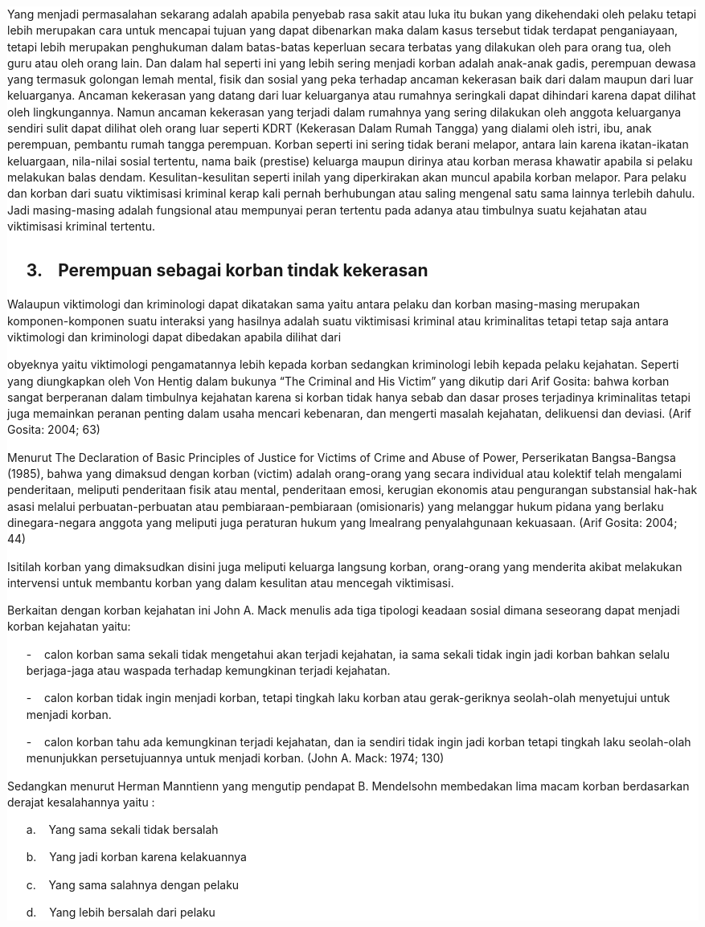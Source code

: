 <p><span class="font0">Yang menjadi permasalahan sekarang adalah apabila penyebab rasa sakit atau luka itu bukan yang dikehendaki oleh pelaku tetapi lebih merupakan cara untuk mencapai tujuan yang dapat dibenarkan maka dalam kasus tersebut tidak terdapat penganiayaan, tetapi lebih merupakan penghukuman dalam batas-batas keperluan secara terbatas yang dilakukan oleh para orang tua, oleh guru atau oleh orang lain. Dan dalam hal seperti ini yang lebih sering menjadi korban adalah anak-anak gadis, perempuan dewasa yang termasuk golongan lemah mental, fisik dan sosial yang peka terhadap ancaman kekerasan baik dari dalam maupun dari luar keluarganya. Ancaman kekerasan yang datang dari luar keluarganya atau rumahnya seringkali dapat dihindari karena dapat dilihat oleh lingkungannya. Namun ancaman kekerasan yang terjadi dalam rumahnya yang sering dilakukan oleh anggota keluarganya sendiri sulit dapat dilihat oleh orang luar seperti KDRT (Kekerasan Dalam Rumah Tangga) yang dialami oleh istri, ibu, anak perempuan, pembantu rumah tangga perempuan. Korban seperti ini sering tidak berani melapor, antara lain karena ikatan-ikatan keluargaan, nila-nilai sosial tertentu, nama baik (prestise) keluarga maupun dirinya atau korban merasa khawatir apabila si pelaku melakukan balas dendam. Kesulitan-kesulitan seperti inilah yang diperkirakan akan muncul apabila korban melapor. Para pelaku dan korban dari suatu viktimisasi kriminal kerap kali pernah berhubungan atau saling mengenal satu sama lainnya terlebih dahulu. Jadi masing-masing adalah fungsional atau mempunyai peran tertentu pada adanya atau timbulnya suatu kejahatan atau viktimisasi kriminal tertentu.</span></p>
<ul style="list-style:none;"><li>
<h2><a name="bookmark10"></a><span class="font0" style="font-weight:bold;"><a name="bookmark11"></a>3. &nbsp;&nbsp;&nbsp;Perempuan sebagai korban tindak kekerasan</span></h2></li></ul>
<p><span class="font0">Walaupun viktimologi dan kriminologi dapat dikatakan sama yaitu antara pelaku dan korban masing-masing merupakan komponen-komponen suatu interaksi yang hasilnya adalah suatu viktimisasi kriminal atau kriminalitas tetapi tetap saja antara viktimologi dan kriminologi dapat dibedakan apabila dilihat dari</span></p>
<p><span class="font0">obyeknya yaitu viktimologi pengamatannya lebih kepada korban sedangkan kriminologi lebih kepada pelaku kejahatan. Seperti yang diungkapkan oleh Von Hentig dalam bukunya “The Criminal and His Victim” yang dikutip dari Arif Gosita: bahwa korban sangat berperanan dalam timbulnya kejahatan karena si korban tidak hanya sebab dan dasar proses terjadinya kriminalitas tetapi juga memainkan peranan penting dalam usaha mencari kebenaran, dan mengerti masalah kejahatan, delikuensi dan deviasi. (Arif Gosita: 2004; 63)</span></p>
<p><span class="font0">Menurut The Declaration of Basic Principles of Justice for Victims of Crime and Abuse of Power, Perserikatan Bangsa-Bangsa (1985), bahwa yang dimaksud dengan korban (victim) adalah orang-orang yang secara individual atau kolektif telah mengalami penderitaan, meliputi penderitaan fisik atau mental, penderitaan emosi, kerugian ekonomis atau pengurangan substansial hak-hak asasi melalui perbuatan-perbuatan atau pembiaraan-pembiaraan (omisionaris) yang melanggar hukum pidana yang berlaku dinegara-negara anggota yang meliputi juga peraturan hukum yang lmealrang penyalahgunaan kekuasaan. (Arif Gosita: 2004; 44)</span></p>
<p><span class="font0">Isitilah korban yang dimaksudkan disini juga meliputi keluarga langsung korban, orang-orang yang menderita akibat melakukan intervensi untuk membantu korban yang dalam kesulitan atau mencegah viktimisasi.</span></p>
<p><span class="font0">Berkaitan dengan korban kejahatan ini John A. Mack menulis ada tiga tipologi keadaan sosial dimana seseorang dapat menjadi korban kejahatan yaitu:</span></p>
<ul style="list-style:none;"><li>
<p><span class="font0">- &nbsp;&nbsp;&nbsp;calon korban sama sekali tidak mengetahui akan terjadi kejahatan, ia sama sekali tidak ingin jadi korban bahkan selalu berjaga-jaga atau waspada terhadap kemungkinan terjadi kejahatan.</span></p></li>
<li>
<p><span class="font0">- &nbsp;&nbsp;&nbsp;calon korban tidak ingin menjadi korban, tetapi tingkah laku korban atau gerak-geriknya seolah-olah menyetujui untuk menjadi korban.</span></p></li>
<li>
<p><span class="font0">- &nbsp;&nbsp;&nbsp;calon korban tahu ada kemungkinan terjadi kejahatan, dan ia sendiri tidak ingin jadi korban tetapi tingkah laku seolah-olah menunjukkan persetujuannya untuk menjadi korban. (John A. Mack: 1974; 130)</span></p></li></ul>
<p><span class="font0">Sedangkan menurut Herman Manntienn yang mengutip pendapat B. Mendelsohn membedakan lima macam korban berdasarkan derajat kesalahannya yaitu :</span></p>
<ul style="list-style:none;"><li>
<p><span class="font0">a. &nbsp;&nbsp;&nbsp;Yang sama sekali tidak bersalah</span></p></li>
<li>
<p><span class="font0">b. &nbsp;&nbsp;&nbsp;Yang jadi korban karena kelakuannya</span></p></li>
<li>
<p><span class="font0">c. &nbsp;&nbsp;&nbsp;Yang sama salahnya dengan pelaku</span></p></li>
<li>
<p><span class="font0">d. &nbsp;&nbsp;&nbsp;Yang lebih bersalah dari pelaku</span></p></li>
<li>